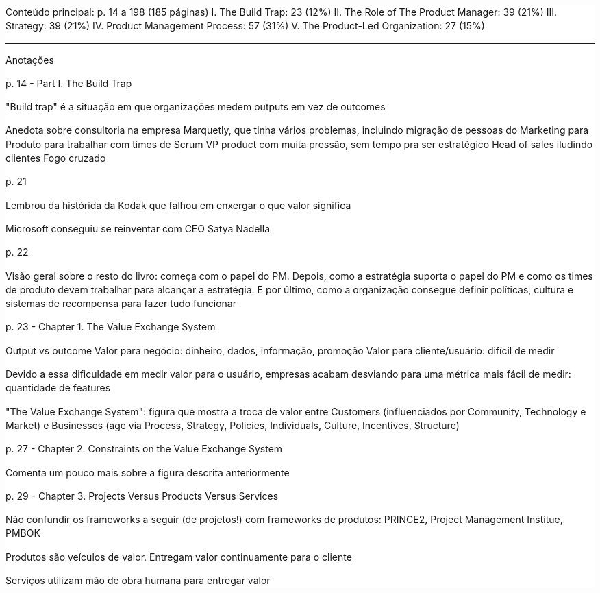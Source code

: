 Conteúdo principal: p. 14 a 198 (185 páginas)
    I. The Build Trap: 23 (12%)
    II. The Role of The Product Manager: 39 (21%)
    III. Strategy: 39 (21%)
    IV. Product Management Process: 57 (31%)
    V. The Product-Led Organization: 27 (15%)

---

Anotações

p. 14 - Part I. The Build Trap

"Build trap" é a situação em que organizações medem outputs em vez de outcomes

Anedota sobre consultoria na empresa Marquetly, que tinha vários problemas, incluindo migração de pessoas do Marketing para Produto para trabalhar com times de Scrum
    VP product com muita pressão, sem tempo pra ser estratégico
    Head of sales iludindo clientes
    Fogo cruzado

p. 21

Lembrou da histórida da Kodak que falhou em enxergar o que valor significa

Microsoft conseguiu se reinventar com CEO Satya Nadella

p. 22

Visão geral sobre o resto do livro: começa com o papel do PM. Depois, como a estratégia suporta o papel do PM e como os times de produto devem trabalhar para alcançar a estratégia. E por último, como a organização consegue definir políticas, cultura e sistemas de recompensa para fazer tudo funcionar

p. 23 - Chapter 1. The Value Exchange System

Output vs outcome
Valor para negócio: dinheiro, dados, informação, promoção
Valor para cliente/usuário: difícil de medir

Devido a essa dificuldade em medir valor para o usuário, empresas acabam desviando para uma métrica mais fácil de medir: quantidade de features

"The Value Exchange System": figura que mostra a troca de valor entre Customers (influenciados por Community, Technology e Market) e Businesses (age via Process, Strategy, Policies, Individuals, Culture, Incentives, Structure)

p. 27 - Chapter 2. Constraints on the Value Exchange System

Comenta um pouco mais sobre a figura descrita anteriormente

p. 29 - Chapter 3. Projects Versus Products Versus Services

Não confundir os frameworks a seguir (de projetos!) com frameworks de produtos: PRINCE2, Project Management Institue, PMBOK

Produtos são veículos de valor. Entregam valor continuamente para o cliente

Serviços utilizam mão de obra humana para entregar valor
